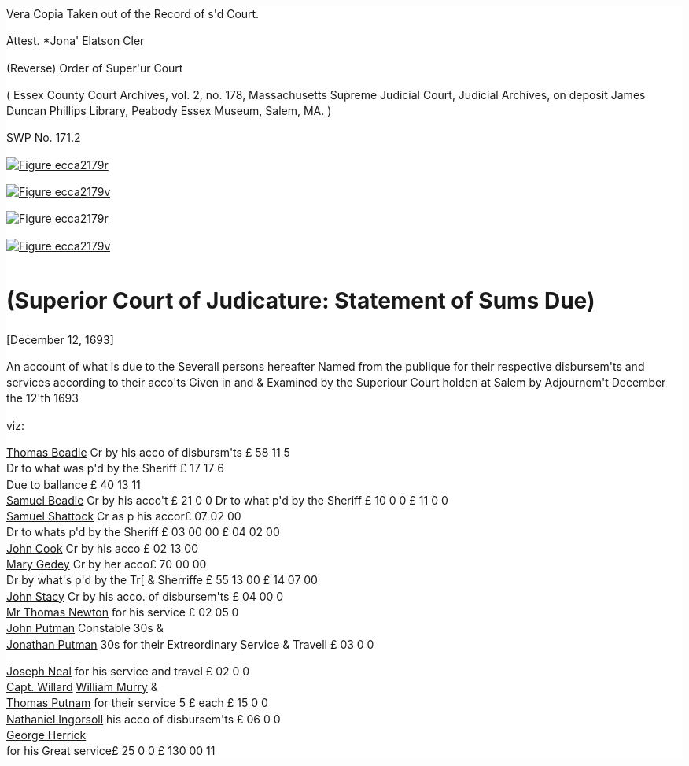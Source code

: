 Vera Copia Taken out of the Record of s'd Court. 

Attest. [*Jona' Elatson](/tag/elatson_jonathan.html) Cler

(Reverse) Order of Super'ur Court 

( Essex County Court Archives, vol. 2, no. 178, Massachusetts Supreme Judicial Court, Judicial Archives, on deposit James Duncan Phillips Library, Peabody Essex Museum, Salem, MA. )


</div>



<div markdown class="doc" id="n171.2">

<div class="doc_id">SWP No. 171.2</div>


<span markdown class="figure">[![Figure ecca2179r](archives/ecca/thumb/ecca2179r.jpg)](archives/ecca/large/ecca2179r.jpg)</span>

<span markdown class="figure">[![Figure ecca2179v](archives/ecca/thumb/ecca2179v.jpg)](archives/ecca/large/ecca2179v.jpg)</span>

<span markdown class="figure">[![Figure ecca2179r](archives/ecca/thumb/ecca2179r.jpg)](archives/ecca/large/ecca2179r.jpg)</span>

<span markdown class="figure">[![Figure ecca2179v](archives/ecca/thumb/ecca2179v.jpg)](archives/ecca/large/ecca2179v.jpg)</span>

# (Superior Court of Judicature: Statement of Sums Due)  
 
[December 12, 1693]

An account of what is due to the Severall persons hereafter Named from the publique for their respective disbursem'ts and services according to their acco'ts Given in and & Examined by the Superiour Court holden at Salem by Adjournem't December the 12'th 1693

viz: 

[Thomas Beadle](/tag/beadles_thomas.html) Cr by his acco of disbursm'ts £ 58 11 5  
 Dr to what was p'd by the Sheriff £ 17 17 6  
 Due to ballance  £ 40 13 11  
 [Samuel Beadle](/tag/beadle_samuel.html) Cr by his acco't £ 21 0 0  Dr to what p'd by the Sheriff £ 10 0 0    £ 11 0 0  
[Samuel Shattock](/tag/shattuck_samuel.html) Cr as p his accor£ 07 02 00  
 Dr to whats p'd by the Sheriff £ 03 00 00 £ 04 02 00  
 [John Cook](/tag/cook_john.html) Cr by his      acco £ 02 13 00  
 [Mary Gedey](/tag/gidney_mary.html) Cr by her acco£ 70 00 00  
 Dr by what's p'd by the Tr[ & Sherriffe £ 55 13 00 £ 14 07 00  
 [John Stacy](/tag/stacey_john.html) Cr by his acco. of disbursem'ts £ 04 00 0  
 [Mr Thomas Newton](/tag/newton_thomas.html) for his service £ 02 05 0  
 [John Putman](/tag/putnam_john_jr.html) Constable 30s &  
 [Jonathan Putman](/tag/putnam_john_jr.html) 30s for their Extreordinary Service & Travell £ 03 0 0  

[Joseph Neal](/tag/neale_joseph.html) for his service and travel £ 02 0 0  
 [Capt. Willard](/tag/willard_john.html) [William Murry](/tag/murray_william.html) &  
 [Thomas Putnam](/tag/putnam_thomas_jr.html) for their service 5 £ each £ 15 0 0  
 [Nathaniel Ingorsoll](/tag/ingersoll_nathaniel.html) his acco of disbursem'ts £ 06 0 0  
 [George Herrick](/tag/herrick_george.html)  
 for his Great service£ 25 0 0                                                 £ 130 00 11 
